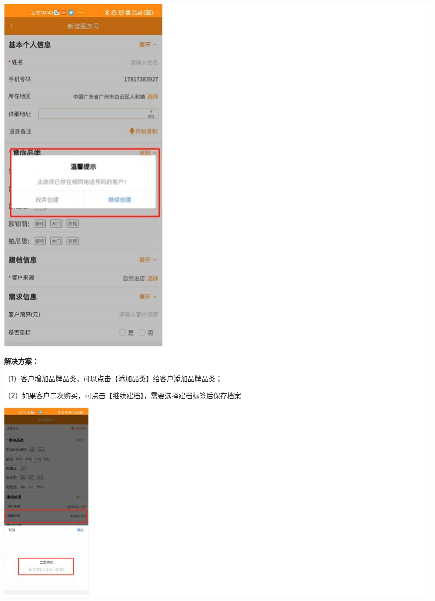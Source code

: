 ![](Aspose.Words.eb490ba2-daeb-4174-bad4-3ebc8873f1e2.034.jpeg)

**解决方案：**

（1）客户增加品牌品类，可以点击【添加品类】给客户添加品牌品类；

（2）如果客户二次购买，可点击【继续建档】，需要选择建档标签后保存档案


![](Aspose.Words.eb490ba2-daeb-4174-bad4-3ebc8873f1e2.035.jpeg)

